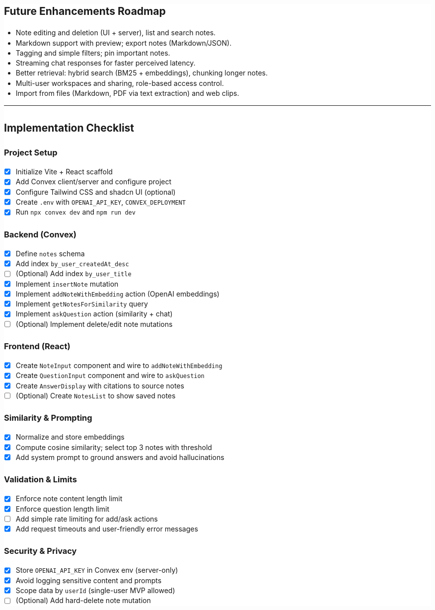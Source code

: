 
## Future Enhancements Roadmap
- Note editing and deletion (UI + server), list and search notes.
- Markdown support with preview; export notes (Markdown/JSON).
- Tagging and simple filters; pin important notes.
- Streaming chat responses for faster perceived latency.
- Better retrieval: hybrid search (BM25 + embeddings), chunking longer notes.
- Multi-user workspaces and sharing, role-based access control.
- Import from files (Markdown, PDF via text extraction) and web clips.


---

## Implementation Checklist

### Project Setup
- [x] Initialize Vite + React scaffold
- [x] Add Convex client/server and configure project
- [x] Configure Tailwind CSS and shadcn UI (optional)
- [x] Create `.env` with `OPENAI_API_KEY`, `CONVEX_DEPLOYMENT`
- [x] Run `npx convex dev` and `npm run dev`

### Backend (Convex)
- [x] Define `notes` schema
- [x] Add index `by_user_createdAt_desc`
- [ ] (Optional) Add index `by_user_title`
- [x] Implement `insertNote` mutation
- [x] Implement `addNoteWithEmbedding` action (OpenAI embeddings)
- [x] Implement `getNotesForSimilarity` query
- [x] Implement `askQuestion` action (similarity + chat)
- [ ] (Optional) Implement delete/edit note mutations

### Frontend (React)
- [x] Create `NoteInput` component and wire to `addNoteWithEmbedding`
- [x] Create `QuestionInput` component and wire to `askQuestion`
- [x] Create `AnswerDisplay` with citations to source notes
- [ ] (Optional) Create `NotesList` to show saved notes

### Similarity & Prompting
- [x] Normalize and store embeddings
- [x] Compute cosine similarity; select top 3 notes with threshold
- [x] Add system prompt to ground answers and avoid hallucinations

### Validation & Limits
- [x] Enforce note content length limit
- [x] Enforce question length limit
- [ ] Add simple rate limiting for add/ask actions
- [x] Add request timeouts and user-friendly error messages

### Security & Privacy
- [x] Store `OPENAI_API_KEY` in Convex env (server-only)
- [x] Avoid logging sensitive content and prompts
- [x] Scope data by `userId` (single-user MVP allowed)
- [ ] (Optional) Add hard-delete note mutation
